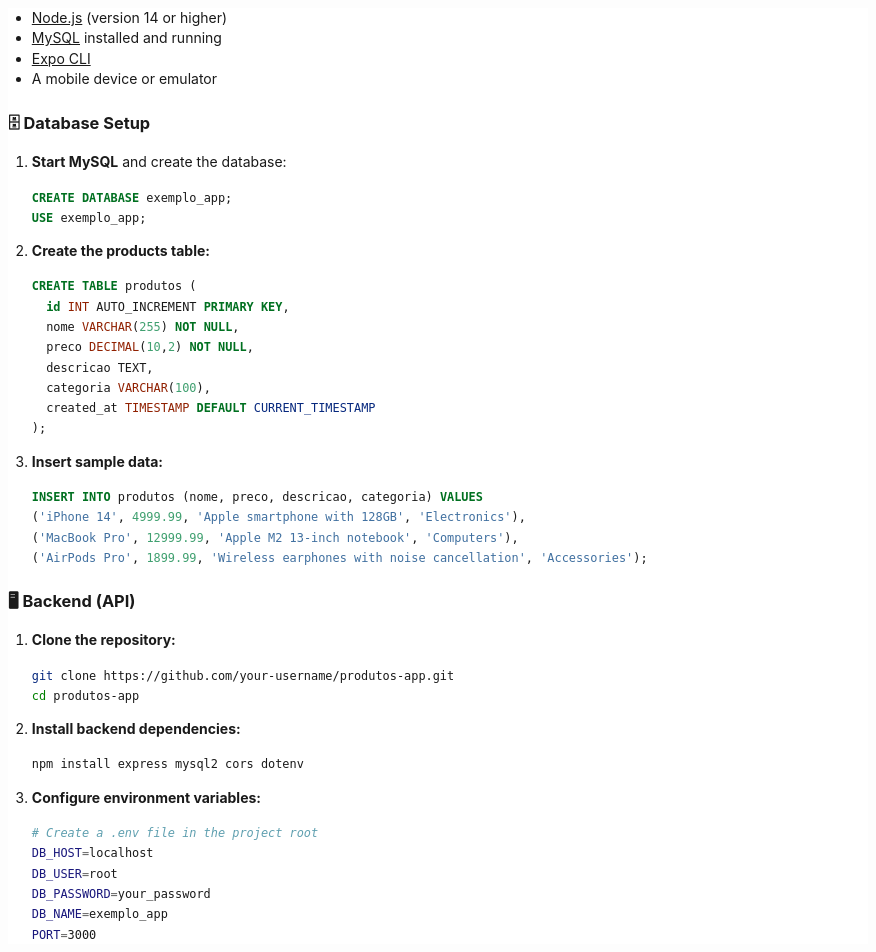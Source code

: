 - [Node.js](https://nodejs.org/) (version 14 or higher)
- [MySQL](https://www.mysql.com/) installed and running
- [Expo CLI](https://docs.expo.dev/get-started/installation/)
- A mobile device or emulator

### 🗄️ Database Setup

1. **Start MySQL** and create the database:
   ```sql
   CREATE DATABASE exemplo_app;
   USE exemplo_app;
   ```

2. **Create the products table:**
   ```sql
   CREATE TABLE produtos (
     id INT AUTO_INCREMENT PRIMARY KEY,
     nome VARCHAR(255) NOT NULL,
     preco DECIMAL(10,2) NOT NULL,
     descricao TEXT,
     categoria VARCHAR(100),
     created_at TIMESTAMP DEFAULT CURRENT_TIMESTAMP
   );
   ```

3. **Insert sample data:**
   ```sql
   INSERT INTO produtos (nome, preco, descricao, categoria) VALUES
   ('iPhone 14', 4999.99, 'Apple smartphone with 128GB', 'Electronics'),
   ('MacBook Pro', 12999.99, 'Apple M2 13-inch notebook', 'Computers'),
   ('AirPods Pro', 1899.99, 'Wireless earphones with noise cancellation', 'Accessories');
   ```

### 🖥️ Backend (API)

1. **Clone the repository:**
   ```bash
   git clone https://github.com/your-username/produtos-app.git
   cd produtos-app
   ```

2. **Install backend dependencies:**
   ```bash
   npm install express mysql2 cors dotenv
   ```

3. **Configure environment variables:**
   ```bash
   # Create a .env file in the project root
   DB_HOST=localhost
   DB_USER=root
   DB_PASSWORD=your_password
   DB_NAME=exemplo_app
   PORT=3000
   ```
